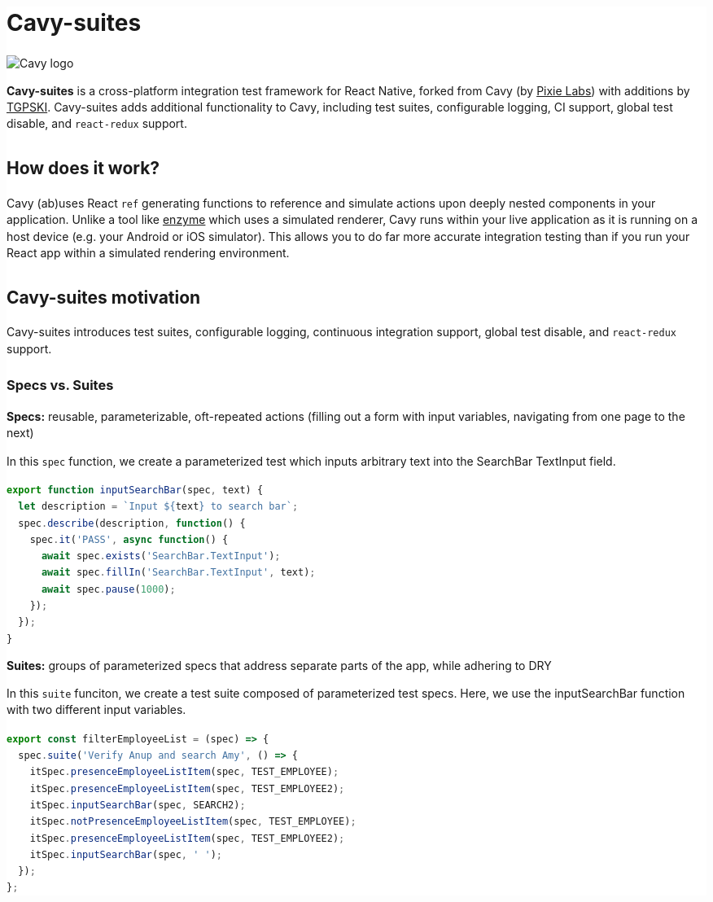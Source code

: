 # Cavy-suites

![Cavy logo](https://cloud.githubusercontent.com/assets/126989/22546798/6cf18938-e936-11e6-933f-da756b9ee7b8.png)

**Cavy-suites** is a cross-platform integration test framework for React Native, forked from Cavy (by [Pixie Labs](http://pixielabs.io)) with additions by [TGPSKI](https://github.com/tgpski). Cavy-suites adds additional functionality to Cavy, including test suites, configurable logging, CI support, global test disable, and `react-redux` support. 

## How does it work?

Cavy (ab)uses React `ref` generating functions to reference and simulate actions upon deeply nested components in your
application. Unlike a tool like [enzyme](https://github.com/airbnb/enzyme)
which uses a simulated renderer, Cavy runs within your live application as it
is running on a host device (e.g. your Android or iOS simulator). This allows you to do far more accurate integration testing than if you run
your React app within a simulated rendering environment.

## Cavy-suites motivation

Cavy-suites introduces test suites, configurable logging, continuous integration support, global test disable, and `react-redux` support. 

### Specs vs. Suites

__Specs:__ reusable, parameterizable, oft-repeated actions (filling out a form with input variables, navigating from one page to the next)

In this `spec` function, we create a parameterized test which inputs arbitrary text into the SearchBar TextInput field.

```javascript
export function inputSearchBar(spec, text) {
  let description = `Input ${text} to search bar`;
  spec.describe(description, function() {
    spec.it('PASS', async function() {
      await spec.exists('SearchBar.TextInput');
      await spec.fillIn('SearchBar.TextInput', text);
      await spec.pause(1000);
    });
  });
}
```

__Suites:__ groups of parameterized specs that address separate parts of the app, while adhering to DRY

In this `suite` funciton, we create a test suite composed of parameterized test specs. Here, we use the inputSearchBar function with two different input variables.

```javascript
export const filterEmployeeList = (spec) => {
  spec.suite('Verify Anup and search Amy', () => {
    itSpec.presenceEmployeeListItem(spec, TEST_EMPLOYEE);
    itSpec.presenceEmployeeListItem(spec, TEST_EMPLOYEE2);
    itSpec.inputSearchBar(spec, SEARCH2);
    itSpec.notPresenceEmployeeListItem(spec, TEST_EMPLOYEE);
    itSpec.presenceEmployeeListItem(spec, TEST_EMPLOYEE2);
    itSpec.inputSearchBar(spec, ' ');
  });
};
```
